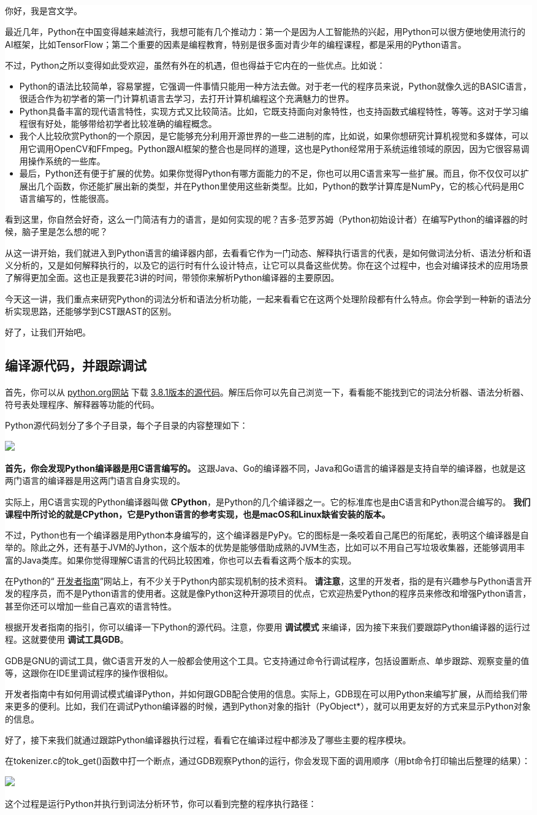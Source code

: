 你好，我是宫文学。

最近几年，Python在中国变得越来越流行，我想可能有几个推动力：第一个是因为人工智能热的兴起，用Python可以很方便地使用流行的AI框架，比如TensorFlow；第二个重要的因素是编程教育，特别是很多面对青少年的编程课程，都是采用的Python语言。

不过，Python之所以变得如此受欢迎，虽然有外在的机遇，但也得益于它内在的一些优点。比如说：

- Python的语法比较简单，容易掌握，它强调一件事情只能用一种方法去做。对于老一代的程序员来说，Python就像久远的BASIC语言，很适合作为初学者的第一门计算机语言去学习，去打开计算机编程这个充满魅力的世界。
- Python具备丰富的现代语言特性，实现方式又比较简洁。比如，它既支持面向对象特性，也支持函数式编程特性，等等。这对于学习编程很有好处，能够带给初学者比较准确的编程概念。
- 我个人比较欣赏Python的一个原因，是它能够充分利用开源世界的一些二进制的库，比如说，如果你想研究计算机视觉和多媒体，可以用它调用OpenCV和FFmpeg。Python跟AI框架的整合也是同样的道理，这也是Python经常用于系统运维领域的原因，因为它很容易调用操作系统的一些库。
- 最后，Python还有便于扩展的优势。如果你觉得Python有哪方面能力的不足，你也可以用C语言来写一些扩展。而且，你不仅仅可以扩展出几个函数，你还能扩展出新的类型，并在Python里使用这些新类型。比如，Python的数学计算库是NumPy，它的核心代码是用C语言编写的，性能很高。

看到这里，你自然会好奇，这么一门简洁有力的语言，是如何实现的呢？吉多·范罗苏姆（Python初始设计者）在编写Python的编译器的时候，脑子里是怎么想的呢？

从这一讲开始，我们就进入到Python语言的编译器内部，去看看它作为一门动态、解释执行语言的代表，是如何做词法分析、语法分析和语义分析的，又是如何解释执行的，以及它的运行时有什么设计特点，让它可以具备这些优势。你在这个过程中，也会对编译技术的应用场景了解得更加全面。这也正是我要花3讲的时间，带领你来解析Python编译器的主要原因。

今天这一讲，我们重点来研究Python的词法分析和语法分析功能，一起来看看它在这两个处理阶段都有什么特点。你会学到一种新的语法分析实现思路，还能够学到CST跟AST的区别。

好了，让我们开始吧。

## 编译源代码，并跟踪调试

首先，你可以从 [python.org网站](https://www.python.org/) 下载 [3.8.1版本的源代码](https://www.python.org/ftp/python/3.8.1/Python-3.8.1.tgz)。解压后你可以先自己浏览一下，看看能不能找到它的词法分析器、语法分析器、符号表处理程序、解释器等功能的代码。

Python源代码划分了多个子目录，每个子目录的内容整理如下：

![](https://static001.geekbang.org/resource/image/b4/28/b4dffdcfc258350fa6ce81a2dcae7128.jpg?wh=2284*1240)

**首先，你会发现Python编译器是用C语言编写的。** 这跟Java、Go的编译器不同，Java和Go语言的编译器是支持自举的编译器，也就是这两门语言的编译器是用这两门语言自身实现的。

实际上，用C语言实现的Python编译器叫做 **CPython**，是Python的几个编译器之一。它的标准库也是由C语言和Python混合编写的。 **我们课程中所讨论的就是CPython，它是Python语言的参考实现，也是macOS和Linux缺省安装的版本。**

不过，Python也有一个编译器是用Python本身编写的，这个编译器是PyPy。它的图标是一条咬着自己尾巴的衔尾蛇，表明这个编译器是自举的。除此之外，还有基于JVM的Jython，这个版本的优势是能够借助成熟的JVM生态，比如可以不用自己写垃圾收集器，还能够调用丰富的Java类库。如果你觉得理解C语言的代码比较困难，你也可以去看看这两个版本的实现。

在Python的“ [开发者指南](https://devguide.python.org/)”网站上，有不少关于Python内部实现机制的技术资料。 **请注意**，这里的开发者，指的是有兴趣参与Python语言开发的程序员，而不是Python语言的使用者。这就是像Python这种开源项目的优点，它欢迎热爱Python的程序员来修改和增强Python语言，甚至你还可以增加一些自己喜欢的语言特性。

根据开发者指南的指引，你可以编译一下Python的源代码。注意，你要用 **调试模式** 来编译，因为接下来我们要跟踪Python编译器的运行过程。这就要使用 **调试工具GDB**。

GDB是GNU的调试工具，做C语言开发的人一般都会使用这个工具。它支持通过命令行调试程序，包括设置断点、单步跟踪、观察变量的值等，这跟你在IDE里调试程序的操作很相似。

开发者指南中有如何用调试模式编译Python，并如何跟GDB配合使用的信息。实际上，GDB现在可以用Python来编写扩展，从而给我们带来更多的便利。比如，我们在调试Python编译器的时候，遇到Python对象的指针（PyObject\*），就可以用更友好的方式来显示Python对象的信息。

好了，接下来我们就通过跟踪Python编译器执行过程，看看它在编译过程中都涉及了哪些主要的程序模块。

在tokenizer.c的tok\_get()函数中打一个断点，通过GDB观察Python的运行，你会发现下面的调用顺序（用bt命令打印输出后整理的结果）：

![](https://static001.geekbang.org/resource/image/0e/c4/0eedee1683034d95e4380e2b4769dac4.jpg?wh=2284*1476)

这个过程是运行Python并执行到词法分析环节，你可以看到完整的程序执行路径：
